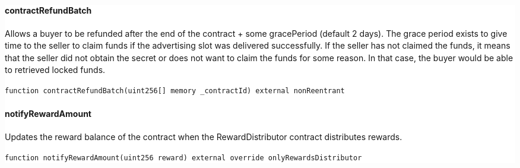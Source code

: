 #### contractRefundBatch

Allows a buyer to be refunded after the end of the contract + some gracePeriod (default 2 days). The grace period exists to give time to the seller to claim funds if the advertising slot was delivered successfully. If the seller has not claimed the funds, it means that the seller did not obtain the secret or does not want to claim the funds for some reason. In that case, the buyer would be able to retrieved locked funds.

```
function contractRefundBatch(uint256[] memory _contractId) external nonReentrant
```

#### notifyRewardAmount

Updates the reward balance of the contract when the RewardDistributor contract distributes rewards.

```
function notifyRewardAmount(uint256 reward) external override onlyRewardsDistributor
```
